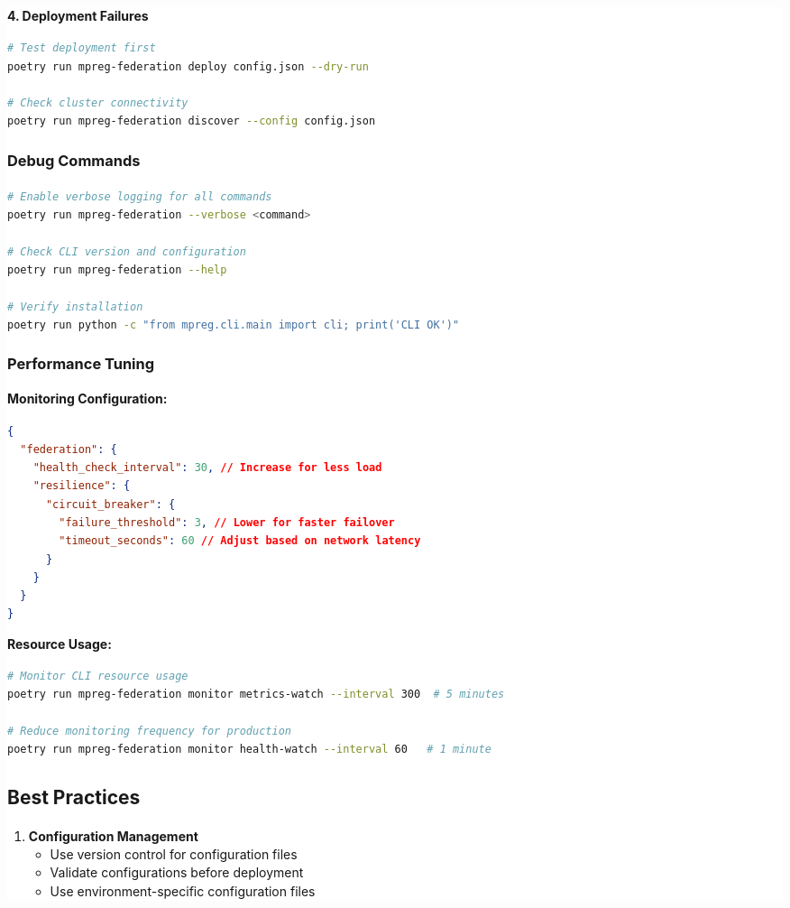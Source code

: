 **4. Deployment Failures**

```bash
# Test deployment first
poetry run mpreg-federation deploy config.json --dry-run

# Check cluster connectivity
poetry run mpreg-federation discover --config config.json
```

### Debug Commands

```bash
# Enable verbose logging for all commands
poetry run mpreg-federation --verbose <command>

# Check CLI version and configuration
poetry run mpreg-federation --help

# Verify installation
poetry run python -c "from mpreg.cli.main import cli; print('CLI OK')"
```

### Performance Tuning

**Monitoring Configuration:**

```json
{
  "federation": {
    "health_check_interval": 30, // Increase for less load
    "resilience": {
      "circuit_breaker": {
        "failure_threshold": 3, // Lower for faster failover
        "timeout_seconds": 60 // Adjust based on network latency
      }
    }
  }
}
```

**Resource Usage:**

```bash
# Monitor CLI resource usage
poetry run mpreg-federation monitor metrics-watch --interval 300  # 5 minutes

# Reduce monitoring frequency for production
poetry run mpreg-federation monitor health-watch --interval 60   # 1 minute
```

## Best Practices

1. **Configuration Management**
   - Use version control for configuration files
   - Validate configurations before deployment
   - Use environment-specific configuration files
